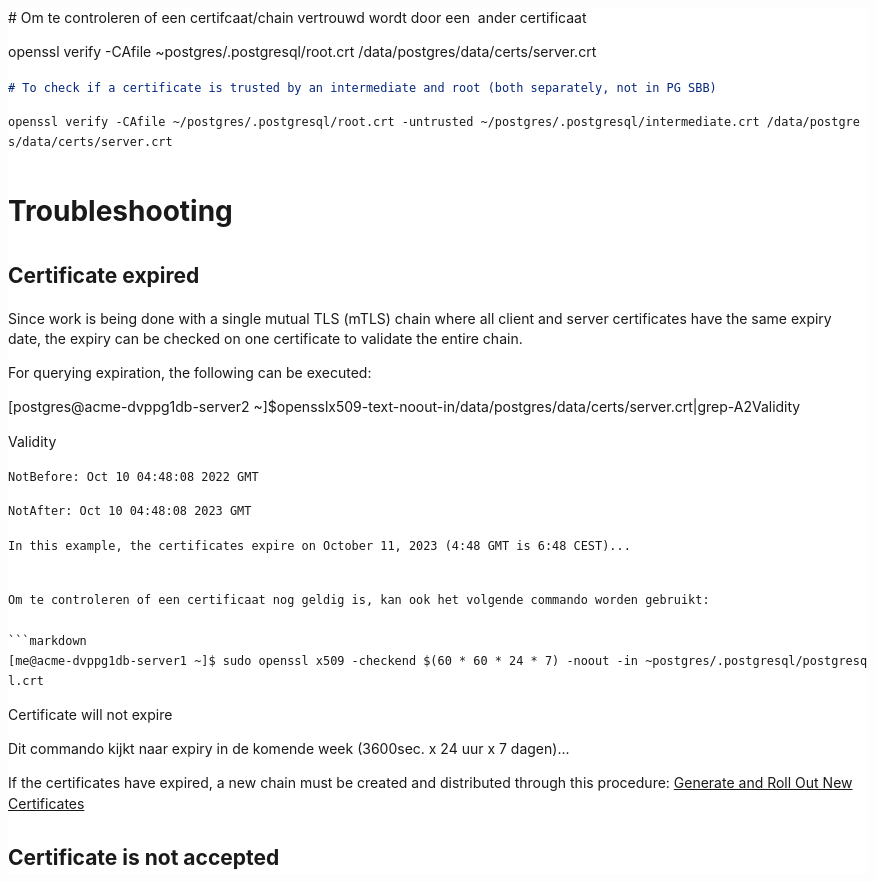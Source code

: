 \# Om te controleren of een certifcaat/chain vertrouwd wordt door een  ander certificaat

openssl verify -CAfile ~postgres/.postgresql/root.crt /data/postgres/data/certs/server.crt

```markdown
# To check if a certificate is trusted by an intermediate and root (both separately, not in PG SBB)
```

```markdown
openssl verify -CAfile ~/postgres/.postgresql/root.crt -untrusted ~/postgres/.postgresql/intermediate.crt /data/postgres/data/certs/server.crt
```

# Troubleshooting

## Certificate expired

Since work is being done with a single mutual TLS (mTLS) chain where all client and server certificates have the same expiry date, the expiry can be checked on one certificate to validate the entire chain.

For querying expiration, the following can be executed:

\[postgres@acme-dvppg1db-server2 ~\]$opensslx509-text-noout-in/data/postgres/data/certs/server.crt\|grep-A2Validity

Validity

```
NotBefore: Oct 10 04:48:08 2022 GMT
```

```
NotAfter: Oct 10 04:48:08 2023 GMT
```

```markdown
In this example, the certificates expire on October 11, 2023 (4:48 GMT is 6:48 CEST)...
```
```

Om te controleren of een certificaat nog geldig is, kan ook het volgende commando worden gebruikt:

```markdown
[me@acme-dvppg1db-server1 ~]$ sudo openssl x509 -checkend $(60 * 60 * 24 * 7) -noout -in ~postgres/.postgresql/postgresql.crt
```

Certificate will not expire

Dit commando kijkt naar expiry in de komende week (3600sec. x 24 uur x 7 dagen)...

If the certificates have expired, a new chain must be created and distributed through this procedure: [Generate and Roll Out New Certificates](../../../../../../../../../pages/xwiki/Infrastructuur/Team%253A+DBA/Werkinstrukties/Postgres/Bouwsteen/Onderhoud/Nieuwe+certificaten+genereren+en+uitrollen/WebHome.html)

## Certificate is not accepted
